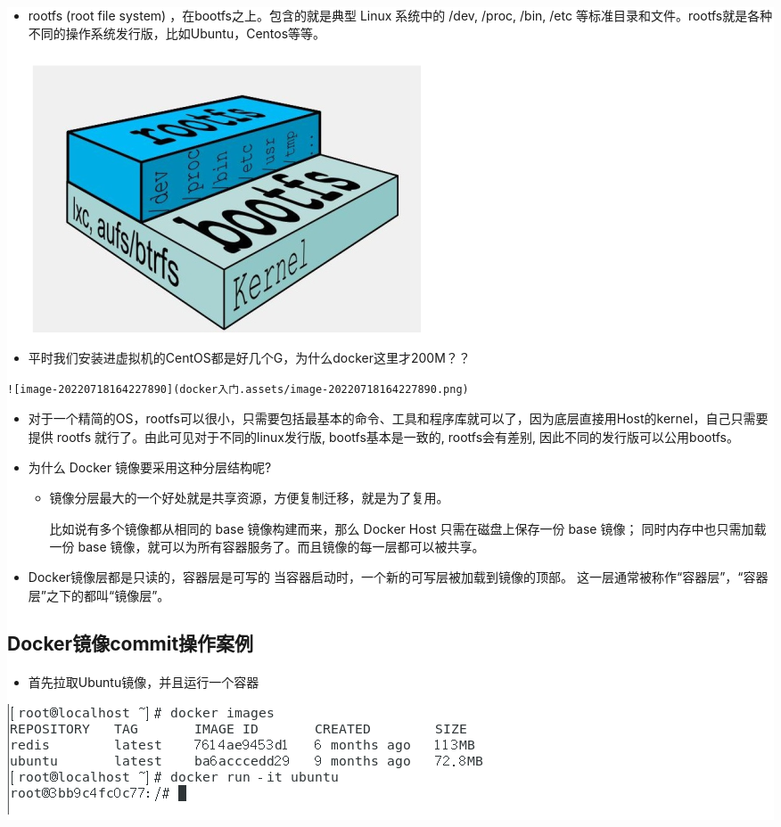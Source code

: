   * rootfs (root file system) ，在bootfs之上。包含的就是典型 Linux 系统中的 /dev, /proc, /bin, /etc 等标准目录和文件。rootfs就是各种不同的操作系统发行版，比如Ubuntu，Centos等等。 

    ![image-20220718164251155](docker入门.assets/image-20220718164251155.png)

  *  平时我们安装进虚拟机的CentOS都是好几个G，为什么docker这里才200M？？

    ![image-20220718164227890](docker入门.assets/image-20220718164227890.png)

  * 对于一个精简的OS，rootfs可以很小，只需要包括最基本的命令、工具和程序库就可以了，因为底层直接用Host的kernel，自己只需要提供 rootfs 就行了。由此可见对于不同的linux发行版, bootfs基本是一致的, rootfs会有差别, 因此不同的发行版可以公用bootfs。

* 为什么 Docker 镜像要采用这种分层结构呢?

  * 镜像分层最大的一个好处就是共享资源，方便复制迁移，就是为了复用。

    比如说有多个镜像都从相同的 base 镜像构建而来，那么 Docker Host 只需在磁盘上保存一份 base 镜像；
    同时内存中也只需加载一份 base 镜像，就可以为所有容器服务了。而且镜像的每一层都可以被共享。

* Docker镜像层都是只读的，容器层是可写的
  当容器启动时，一个新的可写层被加载到镜像的顶部。
  这一层通常被称作“容器层”，“容器层”之下的都叫“镜像层”。

## Docker镜像commit操作案例

* 首先拉取Ubuntu镜像，并且运行一个容器

![image-20220718164908481](docker入门.assets/image-20220718164908481.png)
